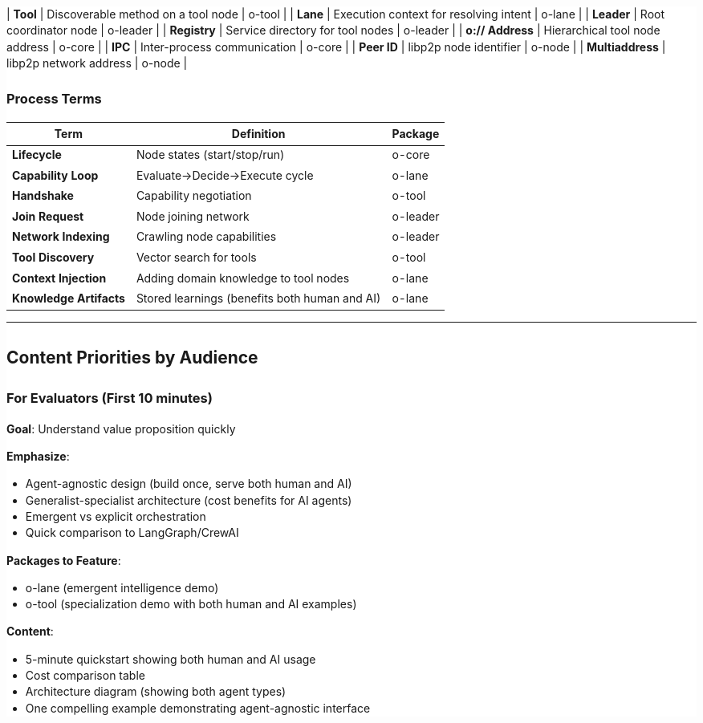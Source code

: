 | **Tool** | Discoverable method on a tool node | o-tool |
| **Lane** | Execution context for resolving intent | o-lane |
| **Leader** | Root coordinator node | o-leader |
| **Registry** | Service directory for tool nodes | o-leader |
| **o:// Address** | Hierarchical tool node address | o-core |
| **IPC** | Inter-process communication | o-core |
| **Peer ID** | libp2p node identifier | o-node |
| **Multiaddress** | libp2p network address | o-node |

### Process Terms

| Term | Definition | Package |
|------|------------|---------|
| **Lifecycle** | Node states (start/stop/run) | o-core |
| **Capability Loop** | Evaluate→Decide→Execute cycle | o-lane |
| **Handshake** | Capability negotiation | o-tool |
| **Join Request** | Node joining network | o-leader |
| **Network Indexing** | Crawling node capabilities | o-leader |
| **Tool Discovery** | Vector search for tools | o-tool |
| **Context Injection** | Adding domain knowledge to tool nodes | o-lane |
| **Knowledge Artifacts** | Stored learnings (benefits both human and AI) | o-lane |

---

## Content Priorities by Audience

### For Evaluators (First 10 minutes)

**Goal**: Understand value proposition quickly

**Emphasize**:
- Agent-agnostic design (build once, serve both human and AI)
- Generalist-specialist architecture (cost benefits for AI agents)
- Emergent vs explicit orchestration
- Quick comparison to LangGraph/CrewAI

**Packages to Feature**:
- o-lane (emergent intelligence demo)
- o-tool (specialization demo with both human and AI examples)

**Content**:
- 5-minute quickstart showing both human and AI usage
- Cost comparison table
- Architecture diagram (showing both agent types)
- One compelling example demonstrating agent-agnostic interface
